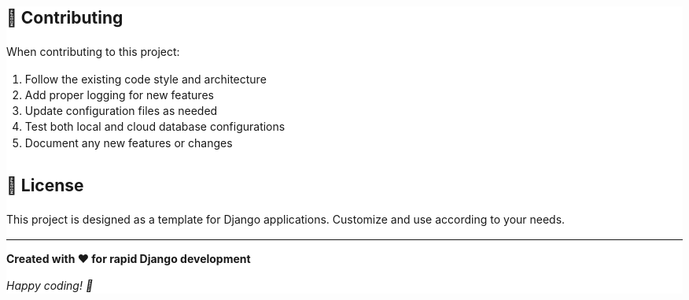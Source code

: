 ## 🤝 Contributing

When contributing to this project:

1. Follow the existing code style and architecture
2. Add proper logging for new features
3. Update configuration files as needed
4. Test both local and cloud database configurations
5. Document any new features or changes

## 📄 License

This project is designed as a template for Django applications. Customize and use according to your needs.

---

**Created with ❤️ for rapid Django development**

*Happy coding! 🚀*
